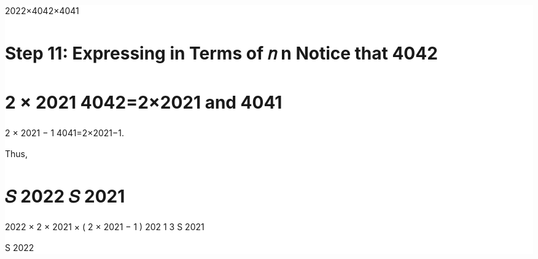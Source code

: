 2022×4042×4041
​
 
Step 11: Expressing in Terms of 
𝑛
n
Notice that 
4042
=
2
×
2021
4042=2×2021 and 
4041
=
2
×
2021
−
1
4041=2×2021−1.

Thus,

𝑆
2022
𝑆
2021
=
2022
×
2
×
2021
×
(
2
×
2021
−
1
)
202
1
3
S 
2021
​
 
S 
2022
​
 